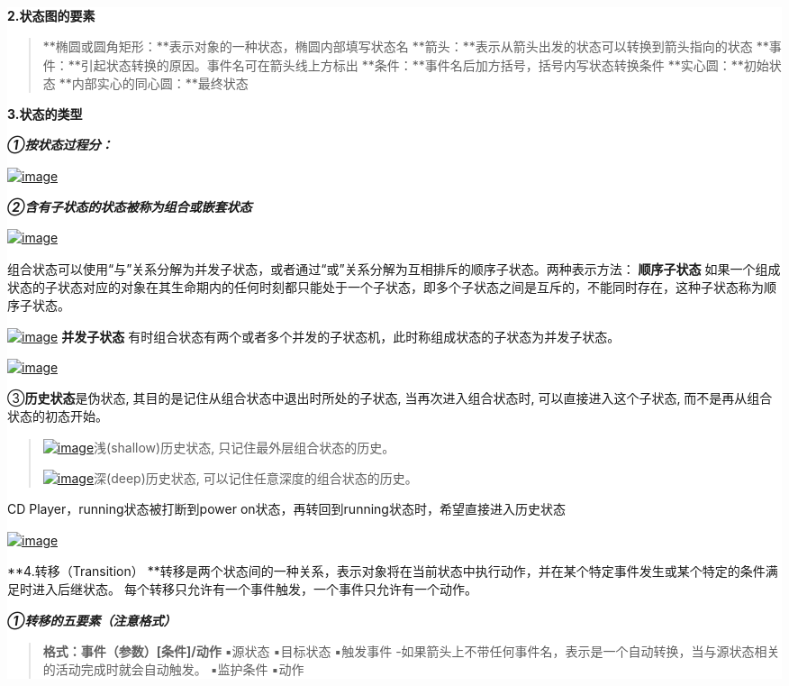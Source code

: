 **2.状态图的要素**

> 
> **椭圆或圆角矩形：**表示对象的一种状态，椭圆内部填写状态名
> **箭头：**表示从箭头出发的状态可以转换到箭头指向的状态
> **事件：**引起状态转换的原因。事件名可在箭头线上方标出
> **条件：**事件名后加方括号，括号内写状态转换条件
> **实心圆：**初始状态
> **内部实心的同心圆：**最终状态

**3.状态的类型**

***①按状态过程分：***

[![image](https://images0.cnblogs.com/blog/707050/201501/171116595588019.png)](https://images0.cnblogs.com/blog/707050/201501/171116586203632.png)

***②含有子状态的状态被称为组合或嵌套状态***

[![image](https://images0.cnblogs.com/blog/707050/201501/171112381837268.png)](https://images0.cnblogs.com/blog/707050/201501/171112376203695.png)

组合状态可以使用“与”关系分解为并发子状态，或者通过“或”关系分解为互相排斥的顺序子状态。两种表示方法：
**顺序子状态**
如果一个组成状态的子状态对应的对象在其生命期内的任何时刻都只能处于一个子状态，即多个子状态之间是互斥的，不能同时存在，这种子状态称为顺序子状态。

[![image](https://images0.cnblogs.com/blog/707050/201501/171117011677076.png)](https://images0.cnblogs.com/blog/707050/201501/171117006361747.png)
**并发子状态**
有时组合状态有两个或者多个并发的子状态机，此时称组成状态的子状态为并发子状态。

[![image](https://images0.cnblogs.com/blog/707050/201501/171117024011021.png)](https://images0.cnblogs.com/blog/707050/201501/171117017614191.png)

③**历史状态**是伪状态, 其目的是记住从组合状态中退出时所处的子状态, 当再次进入组合状态时, 可以直接进入这个子状态, 而不是再从组合状态的初态开始。

> [![image](https://images0.cnblogs.com/blog/707050/201501/171112415424126.png)](https://images0.cnblogs.com/blog/707050/201501/171112411673312.png)浅(shallow)历史状态, 只记住最外层组合状态的历史。
>
> 
> [![image](https://images0.cnblogs.com/blog/707050/201501/171112424334500.png)](https://images0.cnblogs.com/blog/707050/201501/171112420422213.png)深(deep)历史状态, 可以记住任意深度的组合状态的历史。

CD Player，running状态被打断到power on状态，再转回到running状态时，希望直接进入历史状态

[![image](https://images0.cnblogs.com/blog/707050/201501/171112438702271.png)](https://images0.cnblogs.com/blog/707050/201501/171112430427384.png)

**4.转移（Transition）
**转移是两个状态间的一种关系，表示对象将在当前状态中执行动作，并在某个特定事件发生或某个特定的条件满足时进入后继状态。 每个转移只允许有一个事件触发，一个事件只允许有一个动作。

***①转移的五要素（注意格式）***

> **格式：事件（参数）[条件]/动作**
> ▪源状态
> ▪目标状态
> ▪触发事件
>    -如果箭头上不带任何事件名，表示是一个自动转换，当与源状态相关的活动完成时就会自动触发。
> ▪监护条件
> ▪动作
